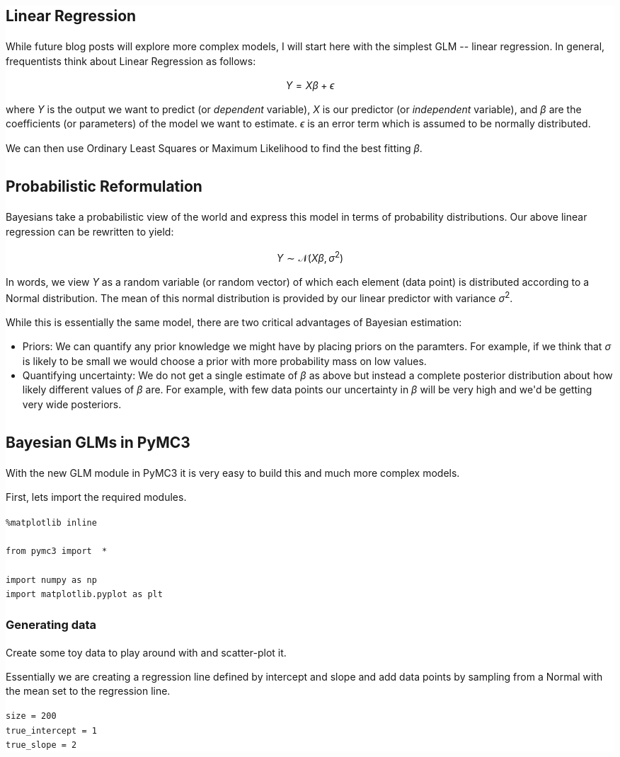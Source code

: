 Linear Regression
-----------------

While future blog posts will explore more complex models, I will start here with the simplest GLM -- linear regression.
In general, frequentists think about Linear Regression as follows:

$$ Y = X\beta + \epsilon $$

where $Y$ is the output we want to predict (or *dependent* variable), $X$ is our predictor (or *independent* variable), and $\beta$ are the coefficients (or parameters) of the model we want to estimate. $\epsilon$ is an error term which is assumed to be normally distributed. 

We can then use Ordinary Least Squares or Maximum Likelihood to find the best fitting $\beta$.

Probabilistic Reformulation
---------------------------

Bayesians take a probabilistic view of the world and express this model in terms of probability distributions. Our above linear regression can be rewritten to yield:

$$ Y \sim \mathcal{N}(X \beta, \sigma^2) $$

In words, we view $Y$ as a random variable (or random vector) of which each element (data point) is distributed according to a Normal distribution. The mean of this normal distribution is provided by our linear predictor with variance $\sigma^2$.

While this is essentially the same model, there are two critical advantages of Bayesian estimation:

 - Priors: We can quantify any prior knowledge we might have by placing priors on the paramters. For example, if we think that $\sigma$ is likely to be small we would choose a prior with more probability mass on low values.
 - Quantifying uncertainty: We do not get a single estimate of $\beta$ as above but instead a complete posterior distribution about how likely different values of $\beta$ are. For example, with few data points our uncertainty in $\beta$ will be very high and we'd be getting very wide posteriors.

Bayesian GLMs in PyMC3
----------------------

With the new GLM module in PyMC3 it is very easy to build this and much more complex models.

First, lets import the required modules.


    %matplotlib inline
    
    from pymc3 import  *
    
    import numpy as np
    import matplotlib.pyplot as plt

### Generating data

Create some toy data to play around with and scatter-plot it. 

Essentially we are creating a regression line defined by intercept and slope and add data points by sampling from a Normal with the mean set to the regression line.


    size = 200
    true_intercept = 1
    true_slope = 2
    